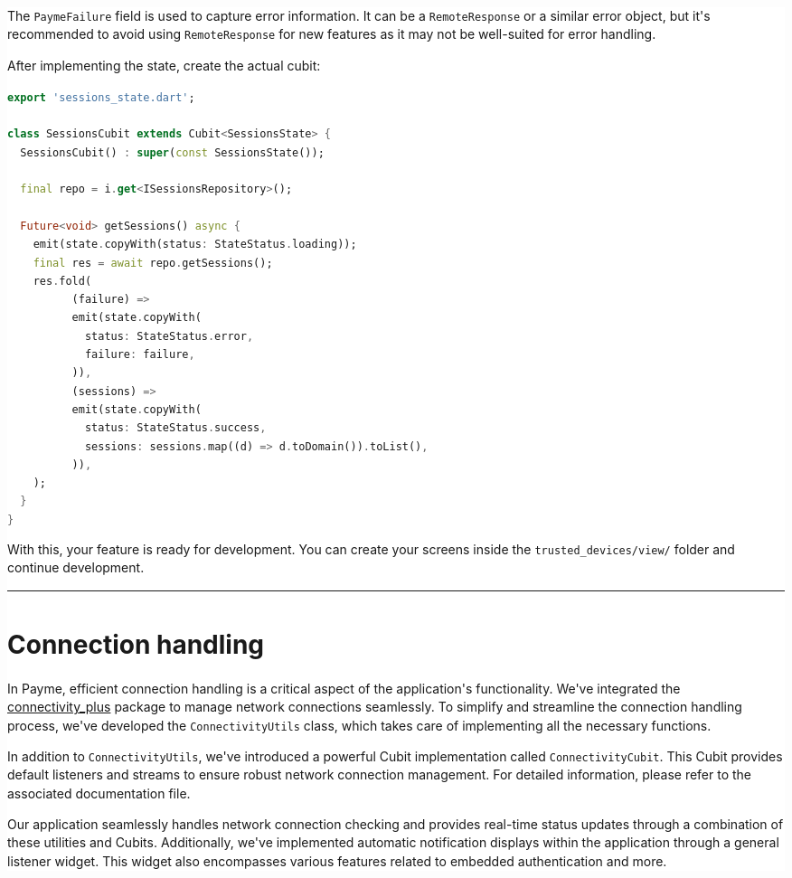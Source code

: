 The `PaymeFailure` field is used to capture error information. It can be a `RemoteResponse` or a
similar error object, but it's recommended to avoid using `RemoteResponse` for new features as it
may not be well-suited for error handling.

After implementing the state, create the actual cubit:

```dart
export 'sessions_state.dart';

class SessionsCubit extends Cubit<SessionsState> {
  SessionsCubit() : super(const SessionsState());

  final repo = i.get<ISessionsRepository>();

  Future<void> getSessions() async {
    emit(state.copyWith(status: StateStatus.loading));
    final res = await repo.getSessions();
    res.fold(
          (failure) =>
          emit(state.copyWith(
            status: StateStatus.error,
            failure: failure,
          )),
          (sessions) =>
          emit(state.copyWith(
            status: StateStatus.success,
            sessions: sessions.map((d) => d.toDomain()).toList(),
          )),
    );
  }
}
```

With this, your feature is ready for development. You can create your screens inside
the `trusted_devices/view/` folder and continue development.

---

# Connection handling

In Payme, efficient connection handling is a critical aspect of the application's functionality.
We've integrated the [connectivity_plus](https://pub.dev/packages/connectivity_plus) package to
manage network connections seamlessly. To simplify and streamline the connection handling process,
we've developed the `ConnectivityUtils` class, which takes care of implementing all the necessary
functions.

In addition to `ConnectivityUtils`, we've introduced a powerful Cubit implementation
called `ConnectivityCubit`. This Cubit provides default listeners and streams to ensure robust
network connection management. For detailed information, please refer to the associated
documentation file.

Our application seamlessly handles network connection checking and provides real-time status updates
through a combination of these utilities and Cubits. Additionally, we've implemented automatic
notification displays within the application through a general listener widget. This widget also
encompasses various features related to embedded authentication and more.
